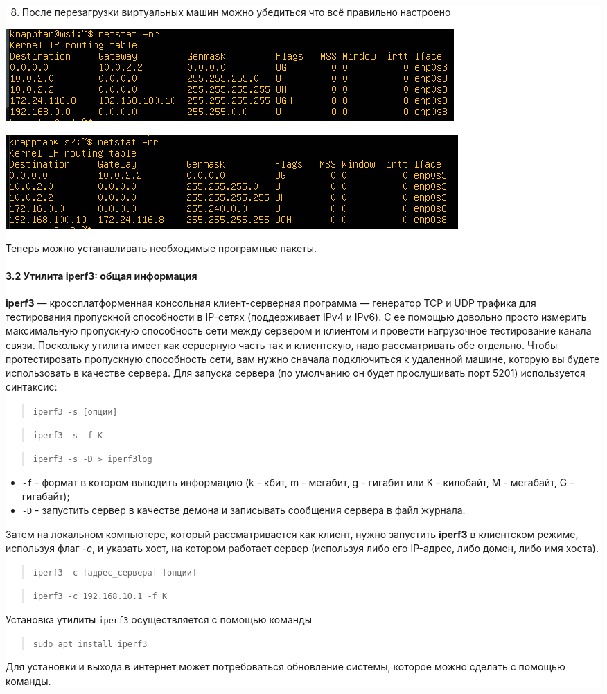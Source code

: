 8) После перезагрузки виртуальных машин можно убедиться что всё правильно настроено

![linux_net](images/51.png)
 
 ![linux_net](images/52.png)
 
Теперь можно устанавливать необходимые програмные пакеты.

#### 3.2 Утилита iperf3: общая информация

**iperf3** — кроссплатформенная консольная клиент-серверная программа — генератор TCP и UDP трафика для тестирования пропускной способности в IP-сетях (поддерживает IPv4 и IPv6). С ее помощью довольно просто измерить максимальную пропускную способность сети между сервером и клиентом и провести нагрузочное тестирование канала связи.
Поскольку утилита имеет как серверную часть так и клиентскую, надо рассматривать обе отдельно. 
Чтобы протестировать пропускную способность сети, вам нужно сначала подключиться к удаленной машине, которую вы будете использовать в качестве сервера. Для запуска сервера (по умолчанию он будет прослушивать порт 5201) используется синтаксис:

> ` iperf3 -s [опции] `

> ` iperf3 -s -f K `

> ` iperf3 -s -D > iperf3log ` 
- ` -f ` - формат в котором выводить информацию (k - кбит, m - мегабит, g - гигабит или K - килобайт, M - мегабайт, G - гигабайт);
- ` -D ` - запустить сервер в качестве демона и записывать сообщения сервера в файл журнала.

Затем на локальном компьютере, который рассматривается как клиент, нужно запустить **iperf3** в клиентском режиме, используя флаг *-c*, и указать хост, на котором работает сервер (используя либо его IP-адрес, либо домен, либо имя хоста).

> ` iperf3 -c [адрес_сервера] [опции] `

> ` iperf3 -c 192.168.10.1 -f K `

Установка утилиты ` iperf3 ` осуществляется с помощью команды

> ` sudo apt install iperf3 `


Для установки и выхода в интернет может потребоваться обновление системы, которое можно сделать с помощью команды.
